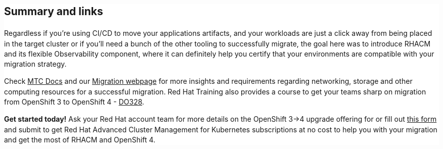 ## Summary and links
Regardless if you’re using CI/CD to move your applications artifacts, and your workloads are just a click away from being placed in the target cluster or if you’ll need a bunch of the other tooling to successfully migrate, the goal here was to introduce RHACM and its flexible Observability component, where it can definitely help you certify that your environments are compatible with your migration strategy. 

Check [MTC Docs](https://docs.openshift.com/container-platform/4.11/migration_toolkit_for_containers/about-mtc.html) and our [Migration webpage](https://www.redhat.com/en/technologies/cloud-computing/openshift/migrating) for more insights and requirements regarding networking, storage and other computing resources for a successful migration. Red Hat Training also provides a course to get your teams sharp on migration from OpenShift 3 to OpenShift 4 - [DO328](https://www.redhat.com/en/services/training/do326-red-hat-openshift-migration-lab). 

**Get started today!** Ask your Red Hat account team for more details on the OpenShift 3->4 upgrade offering for  or fill out [this form](https://www.redhat.com/en/engage/free-access-redhat-e-202202170127) and submit to get Red Hat Advanced Cluster Management for Kubernetes subscriptions at no cost to help you with your migration and get the most of RHACM and OpenShift 4. 
